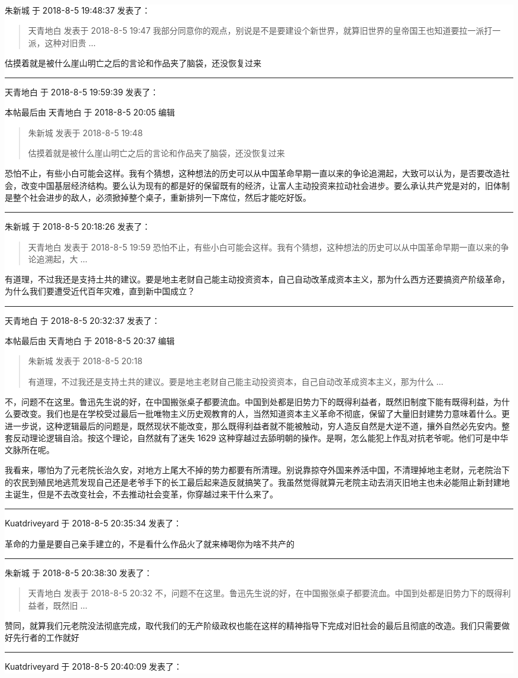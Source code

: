 朱新城 于 2018-8-5 19:48:37 发表了：

> 天青地白 发表于 2018-8-5 19:47 我部分同意你的观点，别说是不是要建设个新世界，就算旧世界的皇帝国王也知道要拉一派打一派，这种对旧贵 ...

估摸着就是被什么崖山明亡之后的言论和作品夹了脑袋，还没恢复过来

---

天青地白 于 2018-8-5 19:59:39 发表了：

本帖最后由 天青地白 于 2018-8-5 20:05 编辑

> 朱新城 发表于 2018-8-5 19:48
>
> 估摸着就是被什么崖山明亡之后的言论和作品夹了脑袋，还没恢复过来

恐怕不止，有些小白可能会这样。我有个猜想，这种想法的历史可以从中国革命早期一直以来的争论追溯起，大致可以认为，是否要改造社会，改变中国基层经济结构。要么认为现有的都是好的保留既有的经济，让富人主动投资来拉动社会进步。要么承认共产党是对的，旧体制是整个社会进步的敌人，必须掀掉整个桌子，重新排列一下席位，然后才能吃好饭。

---

朱新城 于 2018-8-5 20:18:26 发表了：

> 天青地白 发表于 2018-8-5 19:59 恐怕不止，有些小白可能会这样。我有个猜想，这种想法的历史可以从中国革命早期一直以来的争论追溯起，大 ...

有道理，不过我还是支持土共的建议。要是地主老财自己能主动投资资本，自己自动改革成资本主义，那为什么西方还要搞资产阶级革命，为什么我们要遭受近代百年灾难，直到新中国成立？

---

天青地白 于 2018-8-5 20:32:37 发表了：

本帖最后由 天青地白 于 2018-8-5 20:37 编辑

> 朱新城 发表于 2018-8-5 20:18
>
> 有道理，不过我还是支持土共的建议。要是地主老财自己能主动投资资本，自己自动改革成资本主义，那为什么 ...

不，问题不在这里。鲁迅先生说的好，在中国搬张桌子都要流血。中国到处都是旧势力下的既得利益者，既然旧制度下能有既得利益，为什么要改变。我们也是在学校受过最后一批唯物主义历史观教育的人，当然知道资本主义革命不彻底，保留了大量旧封建势力意味着什么。更进一步说，这种逻辑最后的问题是，既然现状不能改变，那么既得利益者就不能被触动，穷人造反自然是大逆不道，攘外自然必先安内。整套反动理论逻辑自洽。按这个理论，自然就有了迷失 1629 这种穿越过去舔明朝的操作。是啊，怎么能犯上作乱对抗老爷呢。他们可是中华文脉所在呢。

我看来，哪怕为了元老院长治久安，对地方上尾大不掉的势力都要有所清理。别说靠掠夺外国来养活中国，不清理掉地主老财，元老院治下的农民到殖民地逃荒发现自己还是老爷手下的长工最后起来造反就搞笑了。我虽然觉得就算元老院主动去消灭旧地主也未必能阻止新封建地主诞生，但是不去改变社会，不去推动社会变革，你穿越过来干什么来了。

---

Kuatdriveyard 于 2018-8-5 20:35:34 发表了：

革命的力量是要自己亲手建立的，不是看什么作品火了就来棒喝你为啥不共产的

---

朱新城 于 2018-8-5 20:38:30 发表了：

> 天青地白 发表于 2018-8-5 20:32 不，问题不在这里。鲁迅先生说的好，在中国搬张桌子都要流血。中国到处都是旧势力下的既得利益者，既然旧 ...

赞同，就算我们元老院没法彻底完成，取代我们的无产阶级政权也能在这样的精神指导下完成对旧社会的最后且彻底的改造。我们只需要做好先行者的工作就好

---

Kuatdriveyard 于 2018-8-5 20:40:09 发表了：
